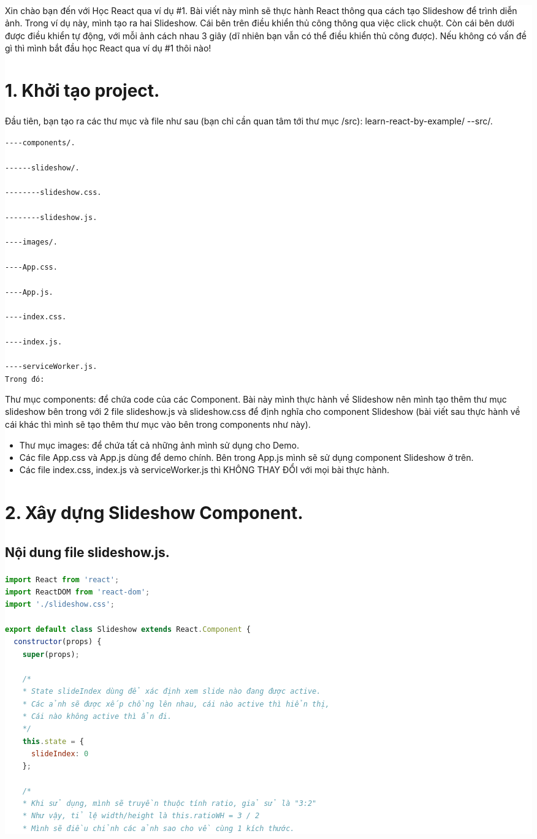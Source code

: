Xin chào bạn đến với Học React qua ví dụ #1. Bài viết này mình sẽ thực hành React thông qua cách tạo Slideshow để trình diễn ảnh.
Trong ví dụ này, mình tạo ra hai Slideshow. Cái bên trên điều khiển thủ công thông qua việc click chuột. Còn cái bên dưới được điều khiển tự động, với mỗi ảnh cách nhau 3 giây (dĩ nhiên bạn vẫn có thể điều khiển thủ công được).
Nếu không có vấn đề gì thì mình bắt đầu học React qua ví dụ #1 thôi nào!
# 1. Khởi tạo project.
Đầu tiên, bạn tạo ra các thư mục và file như sau (bạn chỉ cần quan tâm tới thư mục /src):
learn-react-by-example/
    --src/.
    
    ----components/.
    
    ------slideshow/.
    
    --------slideshow.css.
    
    --------slideshow.js.
    
    ----images/.
    
    ----App.css.
    
    ----App.js.
    
    ----index.css.
    
    ----index.js.
    
    ----serviceWorker.js.
    Trong đó:

Thư mục components: để chứa code của các Component. Bài này mình thực hành về Slideshow nên mình tạo thêm thư mục slideshow bên trong với 2 file slideshow.js và slideshow.css để định nghĩa cho component Slideshow (bài viết sau thực hành về cái khác thì mình sẽ tạo thêm thư mục vào bên trong components như này).
* Thư mục images: để chứa tất cả những ảnh mình sử dụng cho Demo.
* Các file App.css và App.js dùng để demo chính. Bên trong App.js mình sẽ sử dụng component Slideshow ở trên.
* Các file index.css, index.js và serviceWorker.js thì KHÔNG THAY ĐỔI với mọi bài thực hành.
# 2. Xây dựng Slideshow Component.
## Nội dung file slideshow.js.
```javascript
import React from 'react';
import ReactDOM from 'react-dom';
import './slideshow.css';

export default class Slideshow extends React.Component {
  constructor(props) {
    super(props);

    /*
    * State slideIndex dùng để xác định xem slide nào đang được active.
    * Các ảnh sẽ được xếp chồng lên nhau, cái nào active thì hiển thị,
    * Cái nào không active thì ẩn đi.
    */
    this.state = {
      slideIndex: 0
    };

    /*
    * Khi sử dụng, mình sẽ truyền thuộc tính ratio, giả sử là "3:2"
    * Như vậy, tỉ lệ width/height là this.ratioWH = 3 / 2
    * Mình sẽ điều chỉnh các ảnh sao cho về cùng 1 kích thước.
```
